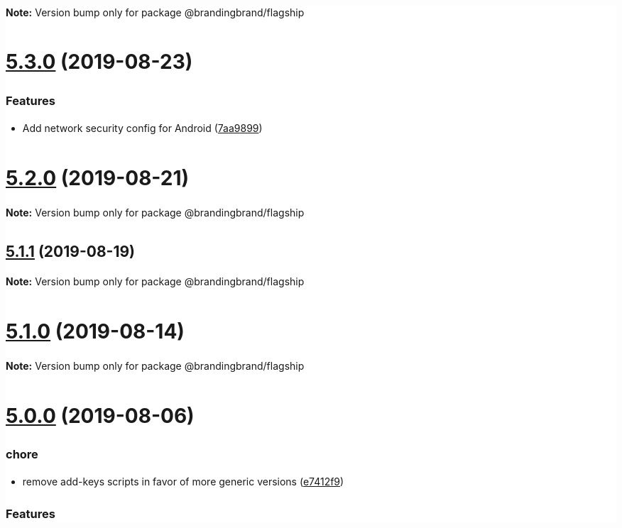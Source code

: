 **Note:** Version bump only for package @brandingbrand/flagship





# [5.3.0](https://github.com/brandingbrand/flagship/compare/v5.2.0...v5.3.0) (2019-08-23)


### Features

* Add network security config for Android ([7aa9899](https://github.com/brandingbrand/flagship/commit/7aa9899))





# [5.2.0](https://github.com/brandingbrand/flagship/compare/v5.1.0...v5.2.0) (2019-08-21)

**Note:** Version bump only for package @brandingbrand/flagship





## [5.1.1](https://github.com/brandingbrand/flagship/compare/v5.1.0...v5.1.1) (2019-08-19)

**Note:** Version bump only for package @brandingbrand/flagship





# [5.1.0](https://github.com/brandingbrand/flagship/compare/v5.0.0...v5.1.0) (2019-08-14)

**Note:** Version bump only for package @brandingbrand/flagship





# [5.0.0](https://github.com/brandingbrand/flagship/compare/v3.2.1...v5.0.0) (2019-08-06)


### chore

* remove add-keys scripts in favor of more generic versions ([e7412f9](https://github.com/brandingbrand/flagship/commit/e7412f9))


### Features
